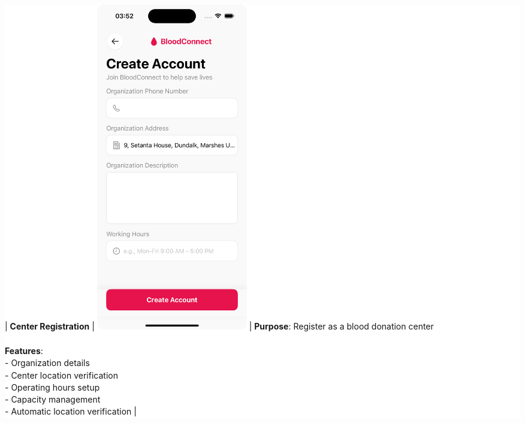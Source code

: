 | **Center Registration** | <img src="BloodConnect/Views/Resources/images/sign%20up%20for%20donation%20centers.png" width="250" style="border-radius: 10px;"> | **Purpose**: Register as a blood donation center<br><br>**Features**:<br>- Organization details<br>- Center location verification<br>- Operating hours setup<br>- Capacity management<br>- Automatic location verification |